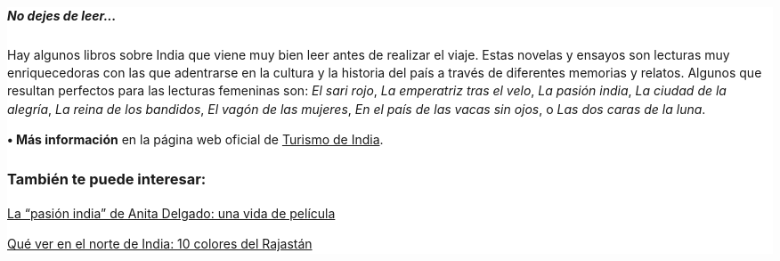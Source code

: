 ##### No dejes de leer...

Hay algunos libros sobre India que viene muy bien leer antes de realizar el viaje. Estas 
novelas y ensayos son lecturas muy enriquecedoras con las que adentrarse en la cultura y 
la historia del país a través de diferentes memorias y relatos. Algunos que resultan 
perfectos para las lecturas femeninas son: _El sari rojo_, _La emperatriz tras el velo_, 
_La pasión india_, _La ciudad de la alegría_, _La reina de los bandidos_, _El vagón de 
las mujeres_, _En el país de las vacas sin ojos_, o _Las dos caras de la luna_. 

**• Más información** en la página web oficial de [Turismo de 
India](https://download.india-tourism.com/). 

### También te puede interesar:

[La “pasión india” de Anita Delgado: una vida de 
película](https://etheriamagazine.com/2020/04/13/la-pasion-india-de-anita-delgado-libros-viajes/) 

[Qué ver en el norte de India: 10 colores del 
Rajastán](https://etheriamagazine.com/2020/01/29/viaje-para-mujeres-que-ver-norte-india-rajastan/)
